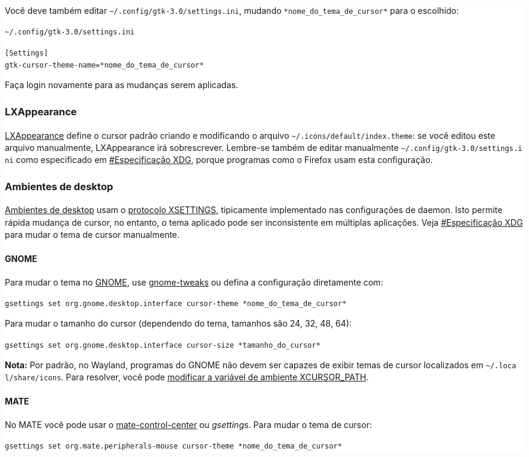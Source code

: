Você deve também editar `~/.config/gtk-3.0/settings.ini`, mudando `*nome_do_tema_de_cursor*` para o escolhido:

 `~/.config/gtk-3.0/settings.ini` 
```
[Settings]
gtk-cursor-theme-name=*nome_do_tema_de_cursor*
```

Faça login novamente para as mudanças serem aplicadas.

### LXAppearance

[LXAppearance](/index.php/LXDE#Cursors "LXDE") define o cursor padrão criando e modificando o arquivo `~/.icons/default/index.theme`: se você editou este arquivo manualmente, LXAppearance irá sobrescrever. Lembre-se também de editar manualmente `~/.config/gtk-3.0/settings.ini` como especificado em [#Especificação XDG](#Especificação_XDG), porque programas como o Firefox usam esta configuração.

### Ambientes de desktop

[Ambientes de desktop](/index.php/Ambientes_de_desktop "Ambientes de desktop") usam o [protocolo XSETTINGS](http://standards.freedesktop.org/xsettings-spec/xsettings-spec-0.5.html), tipicamente implementado nas configurações de daemon. Isto permite rápida mudança de cursor, no entanto, o tema aplicado pode ser inconsistente em múltiplas aplicações. Veja [#Especificação XDG](#Especificação_XDG) para mudar o tema de cursor manualmente.

#### GNOME

Para mudar o tema no [GNOME](/index.php/GNOME_(Portugu%C3%AAs) "GNOME (Português)"), use [gnome-tweaks](https://www.archlinux.org/packages/?name=gnome-tweaks) ou defina a configuração diretamente com:

```
gsettings set org.gnome.desktop.interface cursor-theme *nome_do_tema_de_cursor*

```

Para mudar o tamanho do cursor (dependendo do tema, tamanhos são 24, 32, 48, 64):

```
gsettings set org.gnome.desktop.interface cursor-size *tamanho_do_cursor*

```

**Nota:** Por padrão, no Wayland, programas do GNOME não devem ser capazes de exibir temas de cursor localizados em `~/.local/share/icons`. Para resolver, você pode [modificar a variável de ambiente XCURSOR_PATH](#Variáveis_de_ambiente).

#### MATE

No MATE você pode usar o [mate-control-center](https://www.archlinux.org/packages/?name=mate-control-center) ou *gsettings*. Para mudar o tema de cursor:

```
gsettings set org.mate.peripherals-mouse cursor-theme *nome_do_tema_de_cursor*

```
